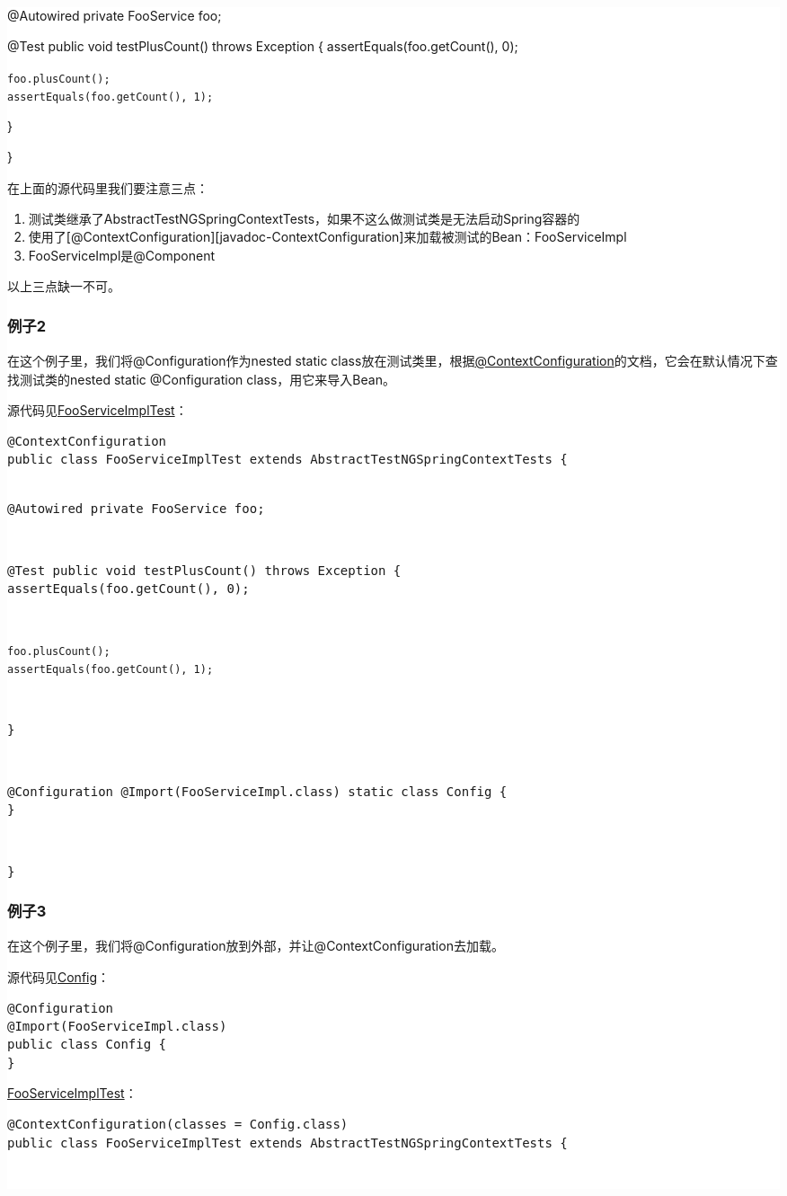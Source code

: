   @Autowired
  private FooService foo;

  @Test
  public void testPlusCount() throws Exception {
    assertEquals(foo.getCount(), 0);

    foo.plusCount();
    assertEquals(foo.getCount(), 1);
  }

}</pre> 
 <p>在上面的源代码里我们要注意三点：</p> 
 <ol> 
  <li>测试类继承了AbstractTestNGSpringContextTests，如果不这么做测试类是无法启动Spring容器的</li> 
  <li>使用了[@ContextConfiguration][javadoc-ContextConfiguration]来加载被测试的Bean：FooServiceImpl</li> 
  <li>FooServiceImpl是@Component</li> 
 </ol> 
 <p>以上三点缺一不可。</p> 
 <h3>例子2</h3> 
 <p>在这个例子里，我们将@Configuration作为nested static class放在测试类里，根据<a href="https://docs.spring.io/spring/docs/4.3.9.RELEASE/spring-framework-reference/html/integration-testing.html#testcontext-ctx-management-javaconfig" class="external" rel="nofollow" target="_blank">@ContextConfiguration</a>的文档，它会在默认情况下查找测试类的nested static @Configuration class，用它来导入Bean。</p> 
 <p>源代码见<a href="https://github.com/chanjarster/spring-test-examples/blob/master/basic/src/test/java/me/chanjar/basic/spring/ex2/FooServiceImplTest.java" class="external" rel="nofollow" target="_blank">FooServiceImplTest</a>：</p> 
 <pre class="brush: java; gutter: true">@ContextConfiguration
public class FooServiceImplTest extends AbstractTestNGSpringContextTests {

  @Autowired
  private FooService foo;

  @Test
  public void testPlusCount() throws Exception {
    assertEquals(foo.getCount(), 0);

    foo.plusCount();
    assertEquals(foo.getCount(), 1);
  }

  @Configuration
  @Import(FooServiceImpl.class)
  static class Config {
  }

}</pre> 
 <h3>例子3</h3> 
 <p>在这个例子里，我们将@Configuration放到外部，并让@ContextConfiguration去加载。</p> 
 <p>源代码见<a href="https://github.com/chanjarster/spring-test-examples/blob/master/basic/src/test/java/me/chanjar/basic/spring/ex3/Config.java" class="external" rel="nofollow" target="_blank">Config</a>：</p> 
 <pre class="brush: java; gutter: true">@Configuration
@Import(FooServiceImpl.class)
public class Config {
}</pre> 
 <p><a href="https://github.com/chanjarster/spring-test-examples/blob/master/basic/src/test/java/me/chanjar/basic/spring/ex3/FooServiceImplTest.java" class="external" rel="nofollow" target="_blank">FooServiceImplTest</a>：</p> 
 <pre class="brush: java; gutter: true">@ContextConfiguration(classes = Config.class)
public class FooServiceImplTest extends AbstractTestNGSpringContextTests {
